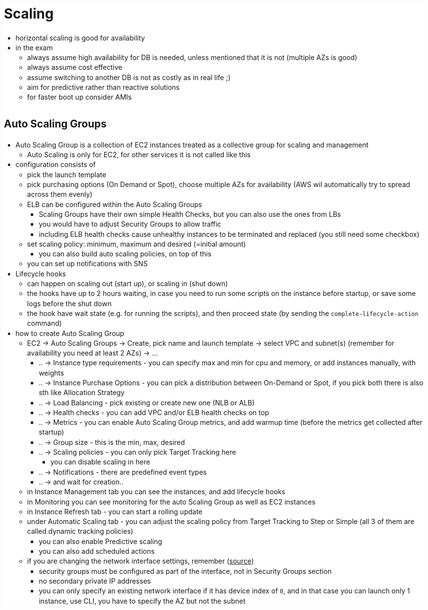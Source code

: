 # Scaling
- horizontal scaling is good for availability
- in the exam 
    - always assume high availability for DB is needed, unless mentioned that it is not (multiple AZs is good)
    - always assume cost effective
    - assume switching to another DB is not as costly as in real life ;)
    - aim for predictive rather than reactive solutions
    - for faster boot up consider AMIs

## Auto Scaling Groups
- Auto Scaling Group is a collection of EC2 instances treated as a collective group for scaling and management
  - Auto Scaling is only for EC2, for other services it is not called like this
- configuration consists of
  - pick the launch template
  - pick purchasing options (On Demand or Spot), choose multiple AZs for availability (AWS wil automatically try to spread across them evenly)
  - ELB can be configured within the Auto Scaling Groups
    - Scaling Groups have their own simple Health Checks, but you can also use the ones from LBs
    - you would have to adjust Security Groups to allow traffic
    - including ELB health checks cause unhealthy instances to be terminated and replaced (you still need some checkbox)
  - set scaling policy: minimum, maximum and desired (=initial amount)
    - you can also build auto scaling policies, on top of this
  - you can set up notifications with SNS
- Lifecycle hooks
  - can happen on scaling out (start up), or scaling in (shut down)
  - the hooks have up to 2 hours waiting, in case you need to run some scripts on the instance before startup, or save some logs before the shut down
  - the hook have wait state (e.g. for running the scripts), and then proceed state (by sending the `complete-lifecycle-action` command)
- how to create Auto Scaling Group
  - EC2 -> Auto Scaling Groups -> Create, pick name and launch template -> select VPC and subnet(s) (remember for availability you need at least 2 AZs) -> ...
    - .. -> Instance type requirements - you can specify max and min for cpu and memory, or add instances manually, with weights
    - .. -> Instance Purchase Options - you can pick a distribution between On-Demand or Spot, if you pick both there is also sth like Allocation Strategy
    - .. -> Load Balancing - pick existing or create new one (NLB or ALB)
    - .. -> Health checks - you can add VPC and/or ELB health checks on top
    - .. -> Metrics - you can enable Auto Scaling Group metrics, and add warmup time (before the metrics get collected after startup)
    - .. -> Group size - this is the min, max, desired
    - .. -> Scaling policies - you can only pick Target Tracking here
      - you can disable scaling in here
    - .. -> Notifications - there are predefined event types
    - .. -> and wait for creation..
  - in Instance Management tab you can see the instances, and add lifecycle hooks
  - in Monitoring you can see monitoring for the auto Scaling Group as well as EC2 instances
  - in Instance Refresh tab - you can start a rolling update
  - under Automatic Scaling tab - you can adjust the scaling policy from Target Tracking to Step or Simple (all 3 of them are called dynamic tracking policies)
    - you can also enable Predictive scaling
    - you can also add scheduled actions
  - if you are changing the network interface settings, remember ([source](https://docs.aws.amazon.com/autoscaling/ec2/userguide/create-launch-template.html#change-network-interface))
    - security groups must be configured as part of the interface, not in Security Groups section
    - no secondary private IP addresses
    - you can only specify an existing network interface if it has device index of `0`, and in that case you can launch only 1 instance, use CLI, you have to specify the AZ but not the subnet